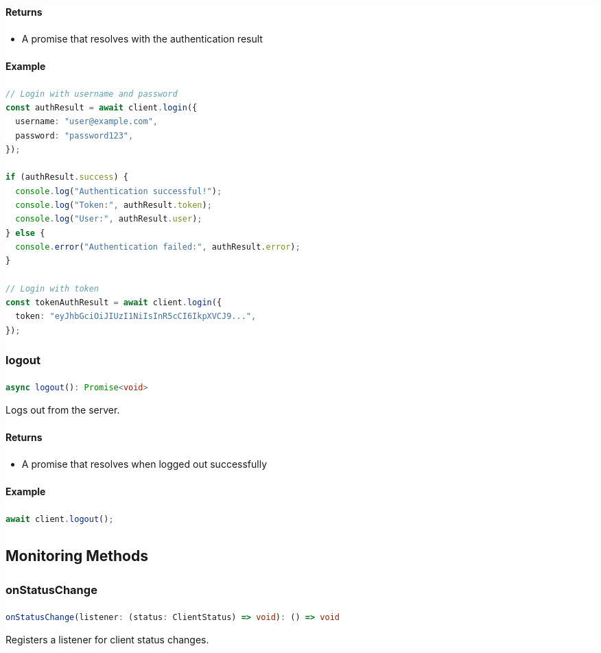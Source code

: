 #### Returns

- A promise that resolves with the authentication result

#### Example

```typescript
// Login with username and password
const authResult = await client.login({
  username: "user@example.com",
  password: "password123",
});

if (authResult.success) {
  console.log("Authentication successful!");
  console.log("Token:", authResult.token);
  console.log("User:", authResult.user);
} else {
  console.error("Authentication failed:", authResult.error);
}

// Login with token
const tokenAuthResult = await client.login({
  token: "eyJhbGciOiJIUzI1NiIsInR5cCI6IkpXVCJ9...",
});
```

### logout

```typescript
async logout(): Promise<void>
```

Logs out from the server.

#### Returns

- A promise that resolves when logged out successfully

#### Example

```typescript
await client.logout();
```

## Monitoring Methods

### onStatusChange

```typescript
onStatusChange(listener: (status: ClientStatus) => void): () => void
```

Registers a listener for client status changes.
